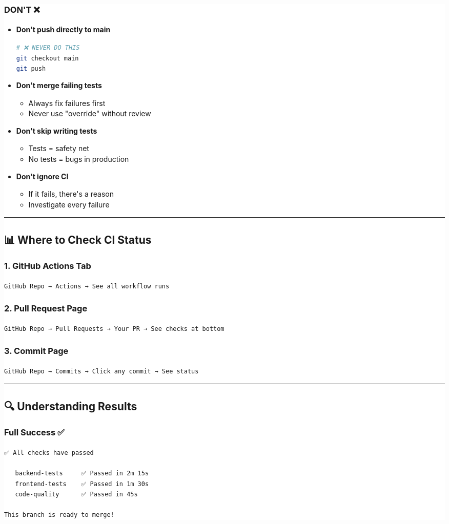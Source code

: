 ### DON'T ❌

- **Don't push directly to main**

  ```bash
  # ❌ NEVER DO THIS
  git checkout main
  git push
  ```

- **Don't merge failing tests**

  - Always fix failures first
  - Never use "override" without review

- **Don't skip writing tests**

  - Tests = safety net
  - No tests = bugs in production

- **Don't ignore CI**
  - If it fails, there's a reason
  - Investigate every failure

---

## 📊 Where to Check CI Status

### 1. GitHub Actions Tab

```
GitHub Repo → Actions → See all workflow runs
```

### 2. Pull Request Page

```
GitHub Repo → Pull Requests → Your PR → See checks at bottom
```

### 3. Commit Page

```
GitHub Repo → Commits → Click any commit → See status
```

---

## 🔍 Understanding Results

### Full Success ✅

```
✅ All checks have passed

   backend-tests     ✅ Passed in 2m 15s
   frontend-tests    ✅ Passed in 1m 30s
   code-quality      ✅ Passed in 45s

This branch is ready to merge!
```
